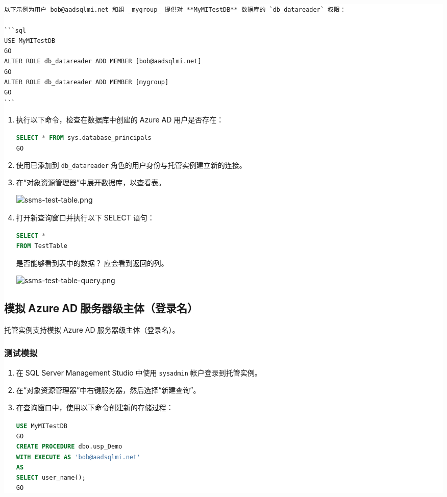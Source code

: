     以下示例为用户 bob@aadsqlmi.net 和组 _mygroup_ 提供对 **MyMITestDB** 数据库的 `db_datareader` 权限：

    ```sql
    USE MyMITestDB
    GO
    ALTER ROLE db_datareader ADD MEMBER [bob@aadsqlmi.net]
    GO
    ALTER ROLE db_datareader ADD MEMBER [mygroup]
    GO
    ```

1. 执行以下命令，检查在数据库中创建的 Azure AD 用户是否存在：

    ```sql
    SELECT * FROM sys.database_principals
    GO
    ```

1. 使用已添加到 `db_datareader` 角色的用户身份与托管实例建立新的连接。
1. 在“对象资源管理器”中展开数据库，以查看表。 

    ![ssms-test-table.png](media/sql-database-managed-instance-security-tutorial/ssms-test-table.png)

1. 打开新查询窗口并执行以下 SELECT 语句：

    ```sql
    SELECT *
    FROM TestTable
    ```

    是否能够看到表中的数据？ 应会看到返回的列。

    ![ssms-test-table-query.png](media/sql-database-managed-instance-security-tutorial/ssms-test-table-query.png)

## <a name="impersonating-azure-ad-server-level-principals-logins"></a>模拟 Azure AD 服务器级主体（登录名）

托管实例支持模拟 Azure AD 服务器级主体（登录名）。

### <a name="test-impersonation"></a>测试模拟

1. 在 SQL Server Management Studio 中使用 `sysadmin` 帐户登录到托管实例。

1. 在“对象资源管理器”中右键服务器，然后选择“新建查询”。  

1. 在查询窗口中，使用以下命令创建新的存储过程：

    ```sql
    USE MyMITestDB
    GO  
    CREATE PROCEDURE dbo.usp_Demo  
    WITH EXECUTE AS 'bob@aadsqlmi.net'  
    AS  
    SELECT user_name();  
    GO
    ```
